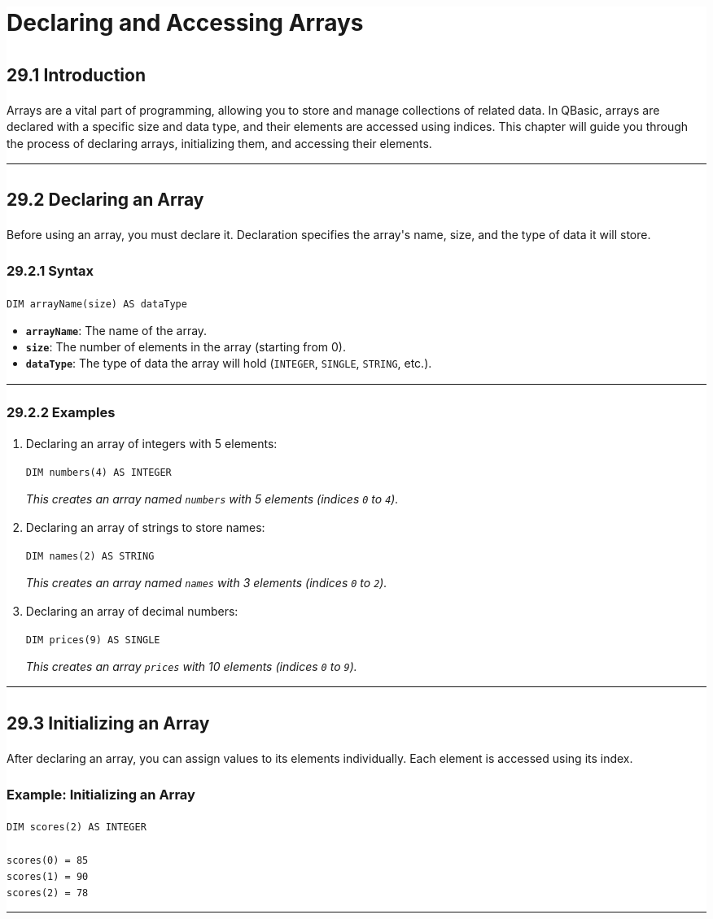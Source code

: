 # Declaring and Accessing Arrays

## **29.1 Introduction**
Arrays are a vital part of programming, allowing you to store and manage collections of related data. In QBasic, arrays are declared with a specific size and data type, and their elements are accessed using indices. This chapter will guide you through the process of declaring arrays, initializing them, and accessing their elements.

---

## **29.2 Declaring an Array**
Before using an array, you must declare it. Declaration specifies the array's name, size, and the type of data it will store.

### **29.2.1 Syntax**
```basic
DIM arrayName(size) AS dataType
```

- **`arrayName`**: The name of the array.
- **`size`**: The number of elements in the array (starting from 0).
- **`dataType`**: The type of data the array will hold (`INTEGER`, `SINGLE`, `STRING`, etc.).

---

### **29.2.2 Examples**
1. Declaring an array of integers with 5 elements:
   ```basic
   DIM numbers(4) AS INTEGER
   ```
   *This creates an array named `numbers` with 5 elements (indices `0` to `4`).*

2. Declaring an array of strings to store names:
   ```basic
   DIM names(2) AS STRING
   ```
   *This creates an array named `names` with 3 elements (indices `0` to `2`).*

3. Declaring an array of decimal numbers:
   ```basic
   DIM prices(9) AS SINGLE
   ```
   *This creates an array `prices` with 10 elements (indices `0` to `9`).*

---

## **29.3 Initializing an Array**
After declaring an array, you can assign values to its elements individually. Each element is accessed using its index.

### **Example: Initializing an Array**
```basic
DIM scores(2) AS INTEGER

scores(0) = 85
scores(1) = 90
scores(2) = 78
```

---